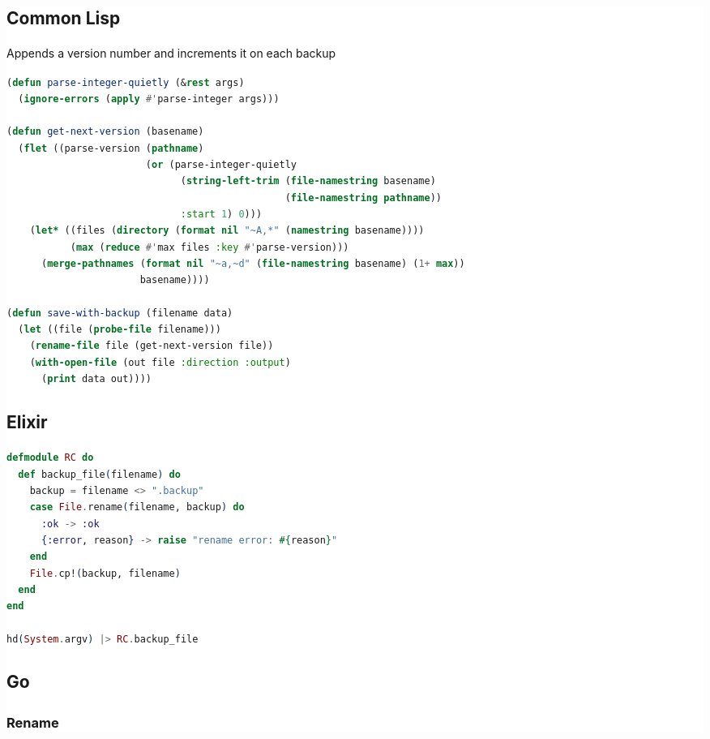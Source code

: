 

## Common Lisp

Appends a version number and increments it on each backup

```lisp
(defun parse-integer-quietly (&rest args)
  (ignore-errors (apply #'parse-integer args)))

(defun get-next-version (basename)
  (flet ((parse-version (pathname)
                        (or (parse-integer-quietly 
                              (string-left-trim (file-namestring basename) 
                                                (file-namestring pathname))
                              :start 1) 0)))
    (let* ((files (directory (format nil "~A,*" (namestring basename))))
           (max (reduce #'max files :key #'parse-version)))
      (merge-pathnames (format nil "~a,~d" (file-namestring basename) (1+ max))
                       basename))))

(defun save-with-backup (filename data)
  (let ((file (probe-file filename)))
    (rename-file file (get-next-version file))
    (with-open-file (out file :direction :output)
      (print data out))))
```



## Elixir


```elixir
defmodule RC do
  def backup_file(filename) do
    backup = filename <> ".backup"
    case File.rename(filename, backup) do
      :ok -> :ok
      {:error, reason} -> raise "rename error: #{reason}"
    end
    File.cp!(backup, filename)
  end
end

hd(System.argv) |> RC.backup_file
```



## Go


### Rename
